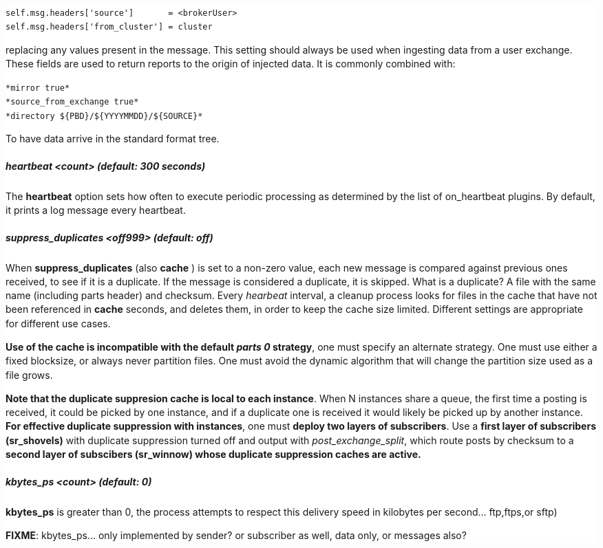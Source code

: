     self.msg.headers['source']       = <brokerUser>
    self.msg.headers['from_cluster'] = cluster

replacing any values present in the message. This setting should always
be used when ingesting data from a user exchange. These fields are used
to return reports to the origin of injected data. It is commonly
combined with:

    *mirror true*
    *source_from_exchange true*
    *directory ${PBD}/${YYYYMMDD}/${SOURCE}*

To have data arrive in the standard format tree.

##### heartbeat \<count\> (default: 300 seconds)

The **heartbeat** option sets how often to execute periodic processing
as determined by the list of on\_heartbeat plugins. By default, it
prints a log message every heartbeat.

##### suppress\_duplicates \<off999\> (default: off)

When **suppress\_duplicates** (also **cache** ) is set to a non-zero
value, each new message is compared against previous ones received, to
see if it is a duplicate. If the message is considered a duplicate, it
is skipped. What is a duplicate? A file with the same name (including
parts header) and checksum. Every *hearbeat* interval, a cleanup process
looks for files in the cache that have not been referenced in **cache**
seconds, and deletes them, in order to keep the cache size limited.
Different settings are appropriate for different use cases.

**Use of the cache is incompatible with the default *parts 0*
strategy**, one must specify an alternate strategy. One must use either
a fixed blocksize, or always never partition files. One must avoid the
dynamic algorithm that will change the partition size used as a file
grows.

**Note that the duplicate suppresion cache is local to each instance**.
When N instances share a queue, the first time a posting is received, it
could be picked by one instance, and if a duplicate one is received it
would likely be picked up by another instance. **For effective duplicate
suppression with instances**, one must **deploy two layers of
subscribers**. Use a **first layer of subscribers (sr\_shovels)** with
duplicate suppression turned off and output with
*post\_exchange\_split*, which route posts by checksum to a **second
layer of subscibers (sr\_winnow) whose duplicate suppression caches are
active.**

##### kbytes\_ps \<count\> (default: 0)

**kbytes\_ps** is greater than 0, the process attempts to respect this
delivery speed in kilobytes per second... ftp,ftps,or sftp)

**FIXME**: kbytes\_ps... only implemented by sender? or subscriber as
well, data only, or messages also?

